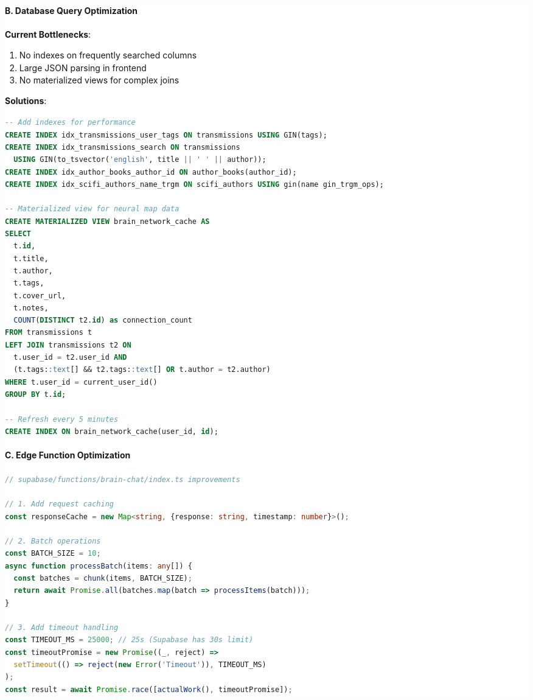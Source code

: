 #### B. **Database Query Optimization**

**Current Bottlenecks**:
1. No indexes on frequently searched columns
2. Large JSON parsing in frontend
3. No materialized views for complex joins

**Solutions**:

```sql
-- Add indexes for performance
CREATE INDEX idx_transmissions_user_tags ON transmissions USING GIN(tags);
CREATE INDEX idx_transmissions_search ON transmissions 
  USING GIN(to_tsvector('english', title || ' ' || author));
CREATE INDEX idx_author_books_author_id ON author_books(author_id);
CREATE INDEX idx_scifi_authors_name_trgm ON scifi_authors USING gin(name gin_trgm_ops);

-- Materialized view for neural map data
CREATE MATERIALIZED VIEW brain_network_cache AS
SELECT 
  t.id,
  t.title,
  t.author,
  t.tags,
  t.cover_url,
  t.notes,
  COUNT(DISTINCT t2.id) as connection_count
FROM transmissions t
LEFT JOIN transmissions t2 ON 
  t.user_id = t2.user_id AND
  (t.tags::text[] && t2.tags::text[] OR t.author = t2.author)
WHERE t.user_id = current_user_id()
GROUP BY t.id;

-- Refresh every 5 minutes
CREATE INDEX ON brain_network_cache(user_id, id);
```

#### C. **Edge Function Optimization**

```typescript
// supabase/functions/brain-chat/index.ts improvements

// 1. Add request caching
const responseCache = new Map<string, {response: string, timestamp: number}>();

// 2. Batch operations
const BATCH_SIZE = 10;
async function processBatch(items: any[]) {
  const batches = chunk(items, BATCH_SIZE);
  return await Promise.all(batches.map(batch => processItems(batch)));
}

// 3. Add timeout handling
const TIMEOUT_MS = 25000; // 25s (Supabase has 30s limit)
const timeoutPromise = new Promise((_, reject) => 
  setTimeout(() => reject(new Error('Timeout')), TIMEOUT_MS)
);
const result = await Promise.race([actualWork(), timeoutPromise]);
```
